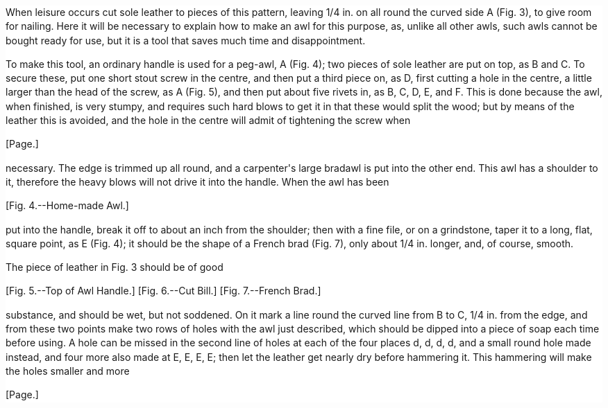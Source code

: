 When leisure occurs cut sole
leather to pieces of this pattern,
leaving 1/4 in. on all round the curved
side A (Fig. 3), to give room for
nailing. Here it will be necessary to
explain how to make an awl for this
purpose, as, unlike all other awls, such awls cannot be
bought ready for use, but it is a tool that saves much
time and disappointment.

To make this tool, an ordinary handle is used for a
peg-awl, A (Fig. 4); two pieces of sole leather are put
on top, as B and C. To secure these, put one short stout
screw in the centre, and then put a third piece on, as D,
first cutting a hole in the centre, a little larger than the
head of the screw, as A (Fig. 5), and then put about five
rivets in, as B, C, D, E, and F. This is done because the
awl, when finished, is very stumpy, and requires such
hard blows to get it in that these would split the wood;
but by means of the leather this is avoided, and the hole
in the centre will admit of tightening the screw when

[Page.]

necessary. The edge is trimmed up all round, and a
carpenter's large bradawl is put into the other end. This
awl has a shoulder to it, therefore the heavy blows will
not drive it into the handle. When the awl has been

[Fig. 4.--Home-made Awl.]

put into the handle, break it off to about an inch from
the shoulder; then with a fine file, or on a grindstone,
taper it to a long, flat, square point, as E (Fig. 4); it
should be the shape of a French brad (Fig. 7), only
about 1/4 in. longer, and, of course, smooth.

The piece of leather in Fig. 3 should be of good

[Fig. 5.--Top of Awl Handle.]
[Fig. 6.--Cut Bill.]
[Fig. 7.--French Brad.]

substance, and should be wet, but not soddened. On it
mark a line round the curved line from B to C, 1/4 in. from
the edge, and from these two points make two rows of
holes with the awl just described, which should be
dipped into a piece of soap each time before using. A
hole can be missed in the second line of holes at each
of the four places d, d, d, d, and a small round hole
made instead, and four more also made at E, E, E, E;
then let the leather get nearly dry before hammering it.
This hammering will make the holes smaller and more

[Page.]
